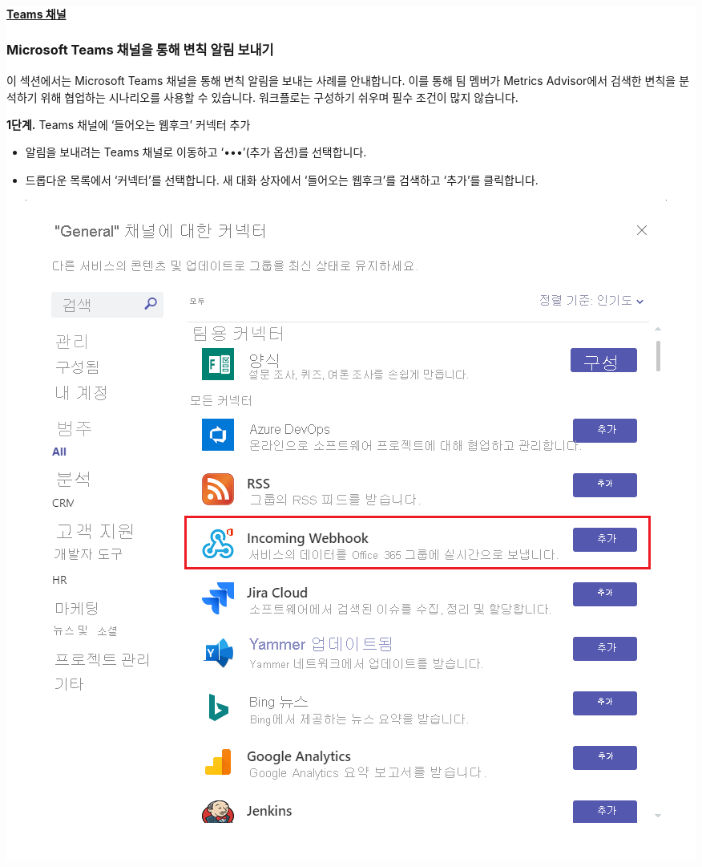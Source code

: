 #### <a name="teams-channel"></a>[Teams 채널](#tab/teams)
                                           
### <a name="send-anomaly-notification-through-a-microsoft-teams-channel"></a>Microsoft Teams 채널을 통해 변칙 알림 보내기                            
이 섹션에서는 Microsoft Teams 채널을 통해 변칙 알림을 보내는 사례를 안내합니다. 이를 통해 팀 멤버가 Metrics Advisor에서 검색한 변칙을 분석하기 위해 협업하는 시나리오를 사용할 수 있습니다. 워크플로는 구성하기 쉬우며 필수 조건이 많지 않습니다. 
                                               


**1단계.** Teams 채널에 ‘들어오는 웹후크’ 커넥터 추가

- 알림을 보내려는 Teams 채널로 이동하고 ‘•••’(추가 옵션)를 선택합니다. 
- 드롭다운 목록에서 ‘커넥터’를 선택합니다. 새 대화 상자에서 ‘들어오는 웹후크’를 검색하고 ‘추가’를 클릭합니다.

    ![들어오는 웹후크를 만드는 스크린샷](../media/tutorial/add-webhook.png)    
